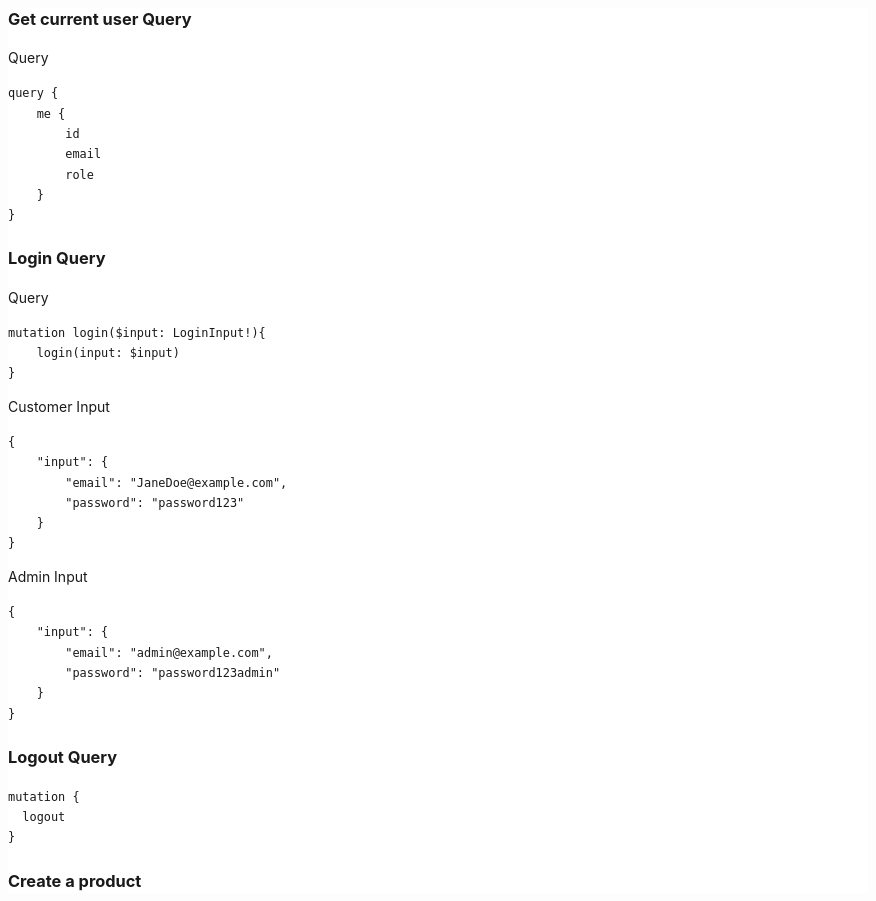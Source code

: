 ### Get current user Query

Query

```
query {
    me {
        id
        email
        role
    }
}
```

### Login Query

Query

```
mutation login($input: LoginInput!){
    login(input: $input)
}
```

Customer Input

```
{
    "input": {
        "email": "JaneDoe@example.com",
        "password": "password123"
    }
}
```

Admin Input

```
{
    "input": {
        "email": "admin@example.com",
        "password": "password123admin"
    }
}
```

### Logout Query

```
mutation {
  logout
}
```

### Create a product
